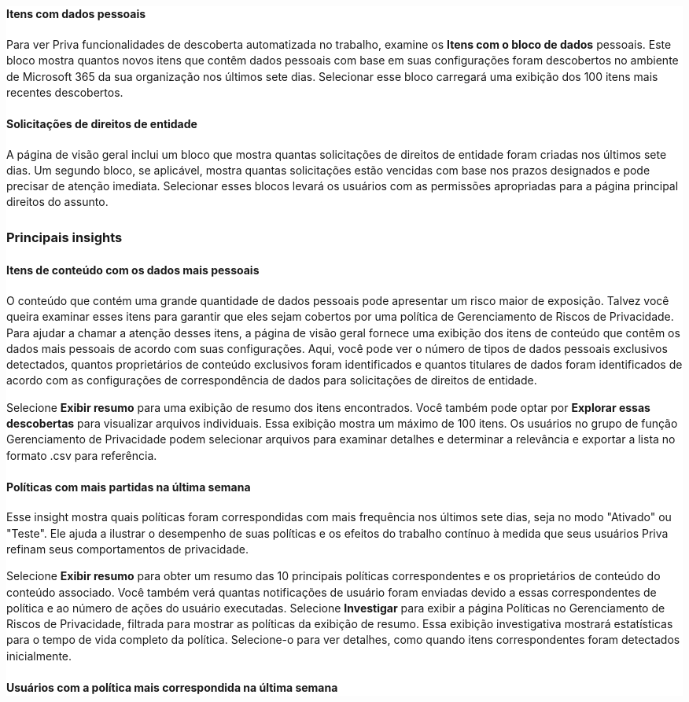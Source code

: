 #### <a name="items-with-personal-data"></a>Itens com dados pessoais

Para ver Priva funcionalidades de descoberta automatizada no trabalho, examine os **Itens com o bloco de dados** pessoais. Este bloco mostra quantos novos itens que contêm dados pessoais com base em suas configurações foram descobertos no ambiente de Microsoft 365 da sua organização nos últimos sete dias. Selecionar esse bloco carregará uma exibição dos 100 itens mais recentes descobertos.

#### <a name="subject-rights-requests"></a>Solicitações de direitos de entidade

A página de visão geral inclui um bloco que mostra quantas solicitações de direitos de entidade foram criadas nos últimos sete dias. Um segundo bloco, se aplicável, mostra quantas solicitações estão vencidas com base nos prazos designados e pode precisar de atenção imediata. Selecionar esses blocos levará os usuários com as permissões apropriadas para a página principal direitos do assunto.

### <a name="key-insights"></a>Principais insights

#### <a name="content-items-with-the-most-personal-data"></a>Itens de conteúdo com os dados mais pessoais

O conteúdo que contém uma grande quantidade de dados pessoais pode apresentar um risco maior de exposição. Talvez você queira examinar esses itens para garantir que eles sejam cobertos por uma política de Gerenciamento de Riscos de Privacidade. Para ajudar a chamar a atenção desses itens, a página de visão geral fornece uma exibição dos itens de conteúdo que contêm os dados mais pessoais de acordo com suas configurações. Aqui, você pode ver o número de tipos de dados pessoais exclusivos detectados, quantos proprietários de conteúdo exclusivos foram identificados e quantos titulares de dados foram identificados de acordo com as configurações de correspondência de dados para solicitações de direitos de entidade.

Selecione **Exibir resumo** para uma exibição de resumo dos itens encontrados. Você também pode optar por **Explorar essas descobertas** para visualizar arquivos individuais. Essa exibição mostra um máximo de 100 itens. Os usuários no grupo de função Gerenciamento de Privacidade podem selecionar arquivos para examinar detalhes e determinar a relevância e exportar a lista no formato .csv para referência.

#### <a name="policies-with-the-most-matches-in-the-last-week"></a>Políticas com mais partidas na última semana

Esse insight mostra quais políticas foram correspondidas com mais frequência nos últimos sete dias, seja no modo "Ativado" ou "Teste". Ele ajuda a ilustrar o desempenho de suas políticas e os efeitos do trabalho contínuo à medida que seus usuários Priva refinam seus comportamentos de privacidade.

Selecione **Exibir resumo** para obter um resumo das 10 principais políticas correspondentes e os proprietários de conteúdo do conteúdo associado. Você também verá quantas notificações de usuário foram enviadas devido a essas correspondentes de política e ao número de ações do usuário executadas. Selecione **Investigar** para exibir a página Políticas no Gerenciamento de Riscos de Privacidade, filtrada para mostrar as políticas da exibição de resumo. Essa exibição investigativa mostrará estatísticas para o tempo de vida completo da política. Selecione-o para ver detalhes, como quando itens correspondentes foram detectados inicialmente.

#### <a name="users-with-the-most-policy-matched-in-the-last-week"></a>Usuários com a política mais correspondida na última semana
